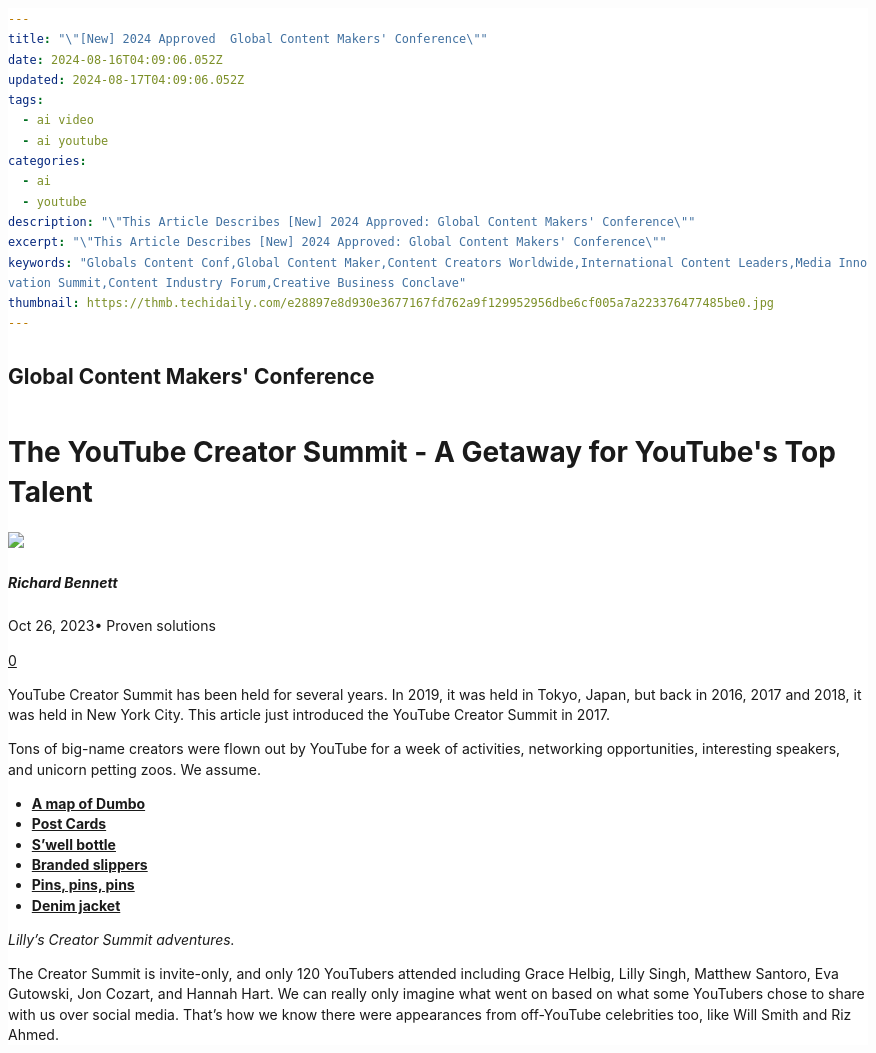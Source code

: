 ```yaml
---
title: "\"[New] 2024 Approved  Global Content Makers' Conference\""
date: 2024-08-16T04:09:06.052Z
updated: 2024-08-17T04:09:06.052Z
tags:
  - ai video
  - ai youtube
categories:
  - ai
  - youtube
description: "\"This Article Describes [New] 2024 Approved: Global Content Makers' Conference\""
excerpt: "\"This Article Describes [New] 2024 Approved: Global Content Makers' Conference\""
keywords: "Globals Content Conf,Global Content Maker,Content Creators Worldwide,International Content Leaders,Media Innovation Summit,Content Industry Forum,Creative Business Conclave"
thumbnail: https://thmb.techidaily.com/e28897e8d930e3677167fd762a9f129952956dbe6cf005a7a223376477485be0.jpg
---
```


## Global Content Makers' Conference

# The YouTube Creator Summit - A Getaway for YouTube's Top Talent

![](https://images.wondershare.com/filmora/article-images/richard-bennett.jpg)

##### Richard Bennett

 Oct 26, 2023• Proven solutions

[0](#commentsBoxSeoTemplate)

YouTube Creator Summit has been held for several years. In 2019, it was held in Tokyo, Japan, but back in 2016, 2017 and 2018, it was held in New York City. This article just introduced the YouTube Creator Summit in 2017.

Tons of big-name creators were flown out by YouTube for a week of activities, networking opportunities, interesting speakers, and unicorn petting zoos. We assume.

* [**A map of Dumbo**](#dumbo)
* [**Post Cards**](#postcards)
* [**S’well bottle**](#bottle)
* [**Branded slippers**](#slippers)
* [**Pins, pins, pins**](#pins)
* [**Denim jacket**](#jacket)

_Lilly’s Creator Summit adventures._

The Creator Summit is invite-only, and only 120 YouTubers attended including Grace Helbig, Lilly Singh, Matthew Santoro, Eva Gutowski, Jon Cozart, and Hannah Hart. We can really only imagine what went on based on what some YouTubers chose to share with us over social media. That’s how we know there were appearances from off-YouTube celebrities too, like Will Smith and Riz Ahmed.
